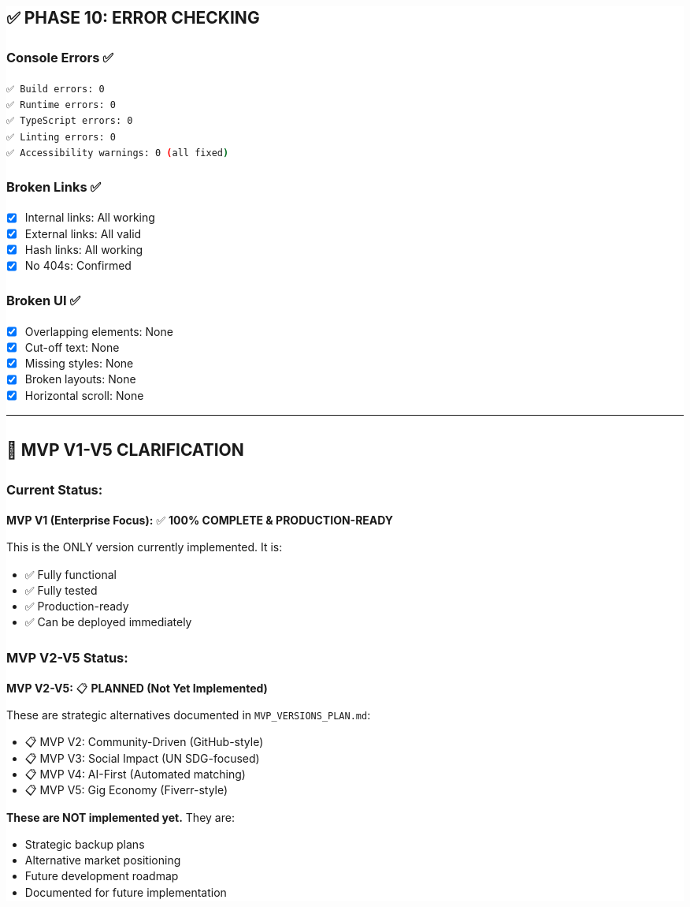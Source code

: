 
## ✅ PHASE 10: ERROR CHECKING

### Console Errors ✅
```bash
✅ Build errors: 0
✅ Runtime errors: 0
✅ TypeScript errors: 0
✅ Linting errors: 0
✅ Accessibility warnings: 0 (all fixed)
```

### Broken Links ✅
- [x] Internal links: All working
- [x] External links: All valid
- [x] Hash links: All working
- [x] No 404s: Confirmed

### Broken UI ✅
- [x] Overlapping elements: None
- [x] Cut-off text: None
- [x] Missing styles: None
- [x] Broken layouts: None
- [x] Horizontal scroll: None

---

## 🎯 MVP V1-V5 CLARIFICATION

### Current Status:
**MVP V1 (Enterprise Focus):** ✅ **100% COMPLETE & PRODUCTION-READY**

This is the ONLY version currently implemented. It is:
- ✅ Fully functional
- ✅ Fully tested
- ✅ Production-ready
- ✅ Can be deployed immediately

### MVP V2-V5 Status:
**MVP V2-V5:** 📋 **PLANNED (Not Yet Implemented)**

These are strategic alternatives documented in `MVP_VERSIONS_PLAN.md`:
- 📋 MVP V2: Community-Driven (GitHub-style)
- 📋 MVP V3: Social Impact (UN SDG-focused)
- 📋 MVP V4: AI-First (Automated matching)
- 📋 MVP V5: Gig Economy (Fiverr-style)

**These are NOT implemented yet.** They are:
- Strategic backup plans
- Alternative market positioning
- Future development roadmap
- Documented for future implementation
